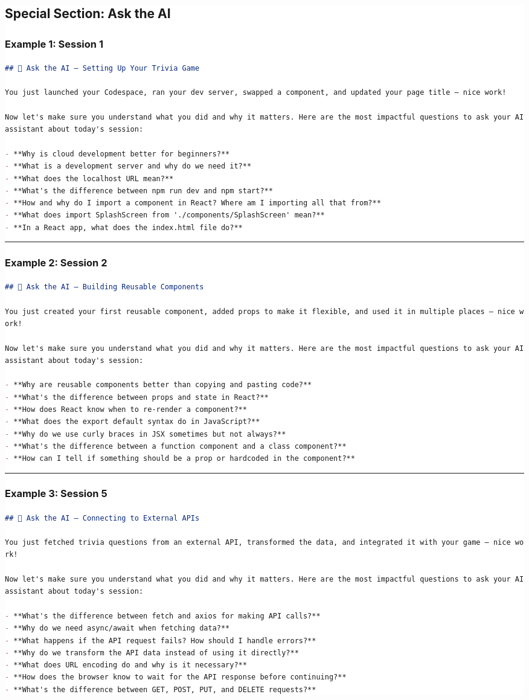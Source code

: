 
## Special Section: Ask the AI

### Example 1: Session 1

```markdown
## 🤖 Ask the AI — Setting Up Your Trivia Game

You just launched your Codespace, ran your dev server, swapped a component, and updated your page title — nice work!

Now let's make sure you understand what you did and why it matters. Here are the most impactful questions to ask your AI assistant about today's session:

- **Why is cloud development better for beginners?**
- **What is a development server and why do we need it?**
- **What does the localhost URL mean?**
- **What's the difference between npm run dev and npm start?**
- **How and why do I import a component in React? Where am I importing all that from?**
- **What does import SplashScreen from './components/SplashScreen' mean?**
- **In a React app, what does the index.html file do?**
```

---

### Example 2: Session 2

```markdown
## 🤖 Ask the AI — Building Reusable Components

You just created your first reusable component, added props to make it flexible, and used it in multiple places — nice work!

Now let's make sure you understand what you did and why it matters. Here are the most impactful questions to ask your AI assistant about today's session:

- **Why are reusable components better than copying and pasting code?**
- **What's the difference between props and state in React?**
- **How does React know when to re-render a component?**
- **What does the export default syntax do in JavaScript?**
- **Why do we use curly braces in JSX sometimes but not always?**
- **What's the difference between a function component and a class component?**
- **How can I tell if something should be a prop or hardcoded in the component?**
```

---

### Example 3: Session 5

```markdown
## 🤖 Ask the AI — Connecting to External APIs

You just fetched trivia questions from an external API, transformed the data, and integrated it with your game — nice work!

Now let's make sure you understand what you did and why it matters. Here are the most impactful questions to ask your AI assistant about today's session:

- **What's the difference between fetch and axios for making API calls?**
- **Why do we need async/await when fetching data?**
- **What happens if the API request fails? How should I handle errors?**
- **Why do we transform the API data instead of using it directly?**
- **What does URL encoding do and why is it necessary?**
- **How does the browser know to wait for the API response before continuing?**
- **What's the difference between GET, POST, PUT, and DELETE requests?**
```